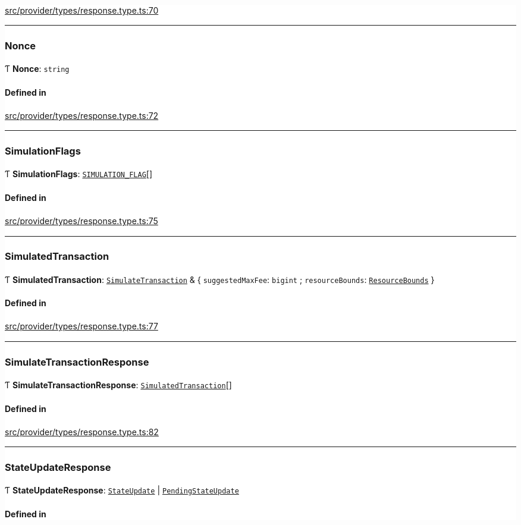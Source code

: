 [src/provider/types/response.type.ts:70](https://github.com/starknet-io/starknet.js/blob/v7.6.4/src/provider/types/response.type.ts#L70)

---

### Nonce

Ƭ **Nonce**: `string`

#### Defined in

[src/provider/types/response.type.ts:72](https://github.com/starknet-io/starknet.js/blob/v7.6.4/src/provider/types/response.type.ts#L72)

---

### SimulationFlags

Ƭ **SimulationFlags**: [`SIMULATION_FLAG`](types.md#simulation_flag)[]

#### Defined in

[src/provider/types/response.type.ts:75](https://github.com/starknet-io/starknet.js/blob/v7.6.4/src/provider/types/response.type.ts#L75)

---

### SimulatedTransaction

Ƭ **SimulatedTransaction**: [`SimulateTransaction`](types.md#simulatetransaction) & \{ `suggestedMaxFee`: `bigint` ; `resourceBounds`: [`ResourceBounds`](types.md#resourcebounds) }

#### Defined in

[src/provider/types/response.type.ts:77](https://github.com/starknet-io/starknet.js/blob/v7.6.4/src/provider/types/response.type.ts#L77)

---

### SimulateTransactionResponse

Ƭ **SimulateTransactionResponse**: [`SimulatedTransaction`](types.md#simulatedtransaction)[]

#### Defined in

[src/provider/types/response.type.ts:82](https://github.com/starknet-io/starknet.js/blob/v7.6.4/src/provider/types/response.type.ts#L82)

---

### StateUpdateResponse

Ƭ **StateUpdateResponse**: [`StateUpdate`](types.md#stateupdate) \| [`PendingStateUpdate`](types.md#pendingstateupdate)

#### Defined in
